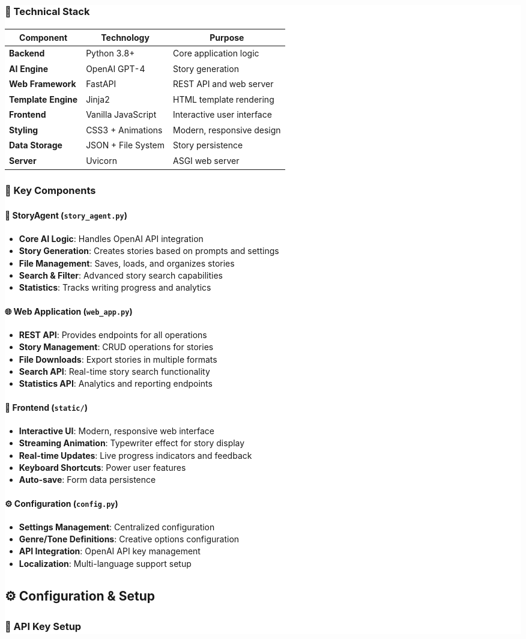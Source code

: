 ### 🔧 Technical Stack

| Component | Technology | Purpose |
|-----------|------------|---------|
| **Backend** | Python 3.8+ | Core application logic |
| **AI Engine** | OpenAI GPT-4 | Story generation |
| **Web Framework** | FastAPI | REST API and web server |
| **Template Engine** | Jinja2 | HTML template rendering |
| **Frontend** | Vanilla JavaScript | Interactive user interface |
| **Styling** | CSS3 + Animations | Modern, responsive design |
| **Data Storage** | JSON + File System | Story persistence |
| **Server** | Uvicorn | ASGI web server |

### 🎯 Key Components

#### 🤖 StoryAgent (`story_agent.py`)
- **Core AI Logic**: Handles OpenAI API integration
- **Story Generation**: Creates stories based on prompts and settings
- **File Management**: Saves, loads, and organizes stories
- **Search & Filter**: Advanced story search capabilities
- **Statistics**: Tracks writing progress and analytics

#### 🌐 Web Application (`web_app.py`)
- **REST API**: Provides endpoints for all operations
- **Story Management**: CRUD operations for stories
- **File Downloads**: Export stories in multiple formats
- **Search API**: Real-time story search functionality
- **Statistics API**: Analytics and reporting endpoints

#### 🎨 Frontend (`static/`)
- **Interactive UI**: Modern, responsive web interface
- **Streaming Animation**: Typewriter effect for story display
- **Real-time Updates**: Live progress indicators and feedback
- **Keyboard Shortcuts**: Power user features
- **Auto-save**: Form data persistence

#### ⚙️ Configuration (`config.py`)
- **Settings Management**: Centralized configuration
- **Genre/Tone Definitions**: Creative options configuration
- **API Integration**: OpenAI API key management
- **Localization**: Multi-language support setup

## ⚙️ Configuration & Setup

### 🔑 API Key Setup
